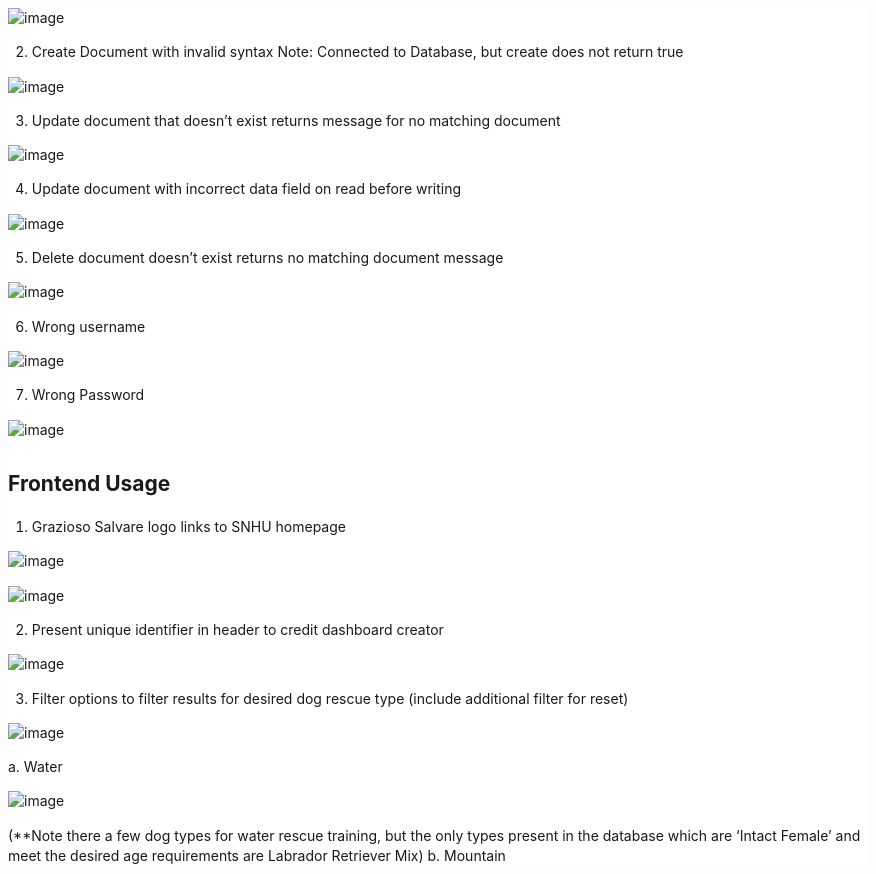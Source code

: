   ![image](https://github.com/user-attachments/assets/510e178b-1db3-4587-b3f1-49303ea5f03d)


2.	Create Document with invalid syntax
Note: Connected to Database, but create does not return true

 ![image](https://github.com/user-attachments/assets/c0bae049-41c2-4485-9254-f1d6adf3cae3)

3.	Update document that doesn’t exist returns message for no matching document
 

![image](https://github.com/user-attachments/assets/5fff70da-2e8b-48e7-bfce-c05fafb43981)

4.	Update document with incorrect data field on read before writing

 ![image](https://github.com/user-attachments/assets/cafa1366-d7df-4214-8308-565a2da77a5b)

5.	Delete document doesn’t exist returns no matching document message

 ![image](https://github.com/user-attachments/assets/43f77c59-5e8c-44d0-9b25-8241f7a5654e)

6.	Wrong username

 ![image](https://github.com/user-attachments/assets/608ed0ee-f29a-4746-a17f-81fa6538edde)

7.	Wrong Password

 ![image](https://github.com/user-attachments/assets/32012f65-9150-420b-9542-afb662ffa3c4)

	
## Frontend Usage
1.	Grazioso Salvare logo links to SNHU homepage

 ![image](https://github.com/user-attachments/assets/9f80ebca-3520-4166-a6de-856e14bd3113)


 ![image](https://github.com/user-attachments/assets/db8cdda3-2b1f-481b-a063-0fe94e0384b7)

2.	Present unique identifier in header to credit dashboard creator

 ![image](https://github.com/user-attachments/assets/27d26093-b0f5-435b-b451-3927b45cd245)

3.	Filter options to filter results for desired dog rescue type (include additional filter for reset)

 ![image](https://github.com/user-attachments/assets/43d4a1d3-abe2-4805-80e9-4bcdf9fb92f9)

a.	Water

![image](https://github.com/user-attachments/assets/36d66a72-2a57-4b87-89c5-b6f508f124d9)

 
(**Note there a few dog types for water rescue training, but the only types present in the database which are ‘Intact Female’ and meet the desired age requirements are Labrador Retriever Mix)
b.	Mountain
